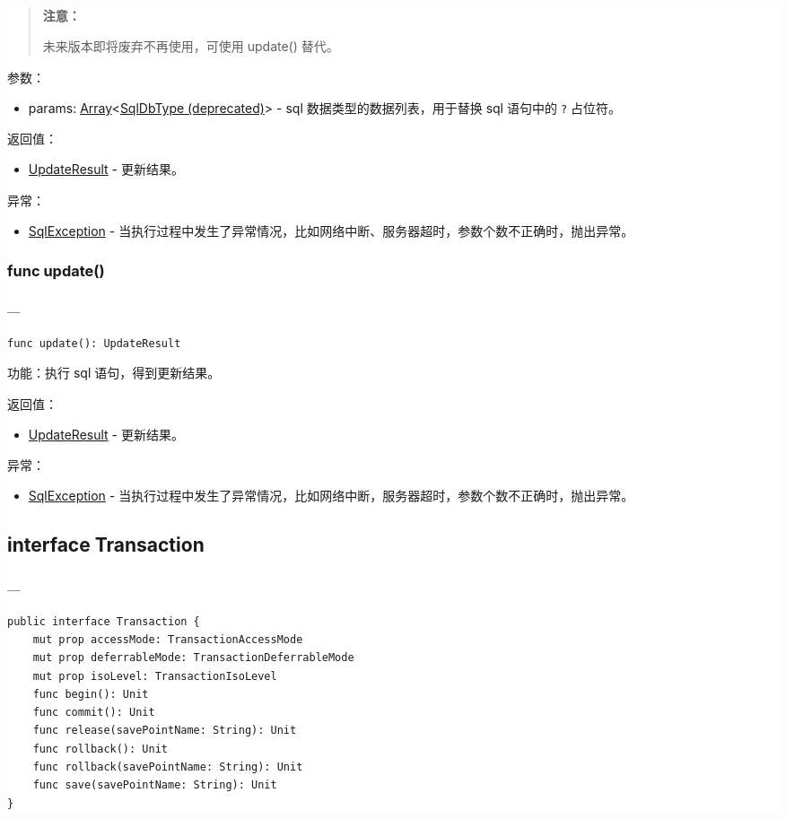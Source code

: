 > **注意：**
> 
> 未来版本即将废弃不再使用，可使用 update\(\) 替代。

参数：

  * params: [Array](https://docs.cangjie-lang.cn/docs/1.0.1/libs/std/core/core_package_api/core_package_structs.html#struct-arrayt)<[SqlDbType \(deprecated\)](https://docs.cangjie-lang.cn/docs/1.0.1/libs/std/database_sql/database_sql_package_api/database_sql_package_interfaces.html#interface-sqldbtype-deprecated)> \- sql 数据类型的数据列表，用于替换 sql 语句中的 `?` 占位符。

返回值：

  * [UpdateResult](https://docs.cangjie-lang.cn/docs/1.0.1/libs/std/database_sql/database_sql_package_api/database_sql_package_interfaces.html#interface-updateresult) \- 更新结果。

异常：

  * [SqlException](https://docs.cangjie-lang.cn/docs/1.0.1/libs/std/database_sql/database_sql_package_api/database_sql_package_exceptions.html#class-sqlexception) \- 当执行过程中发生了异常情况，比如网络中断、服务器超时，参数个数不正确时，抛出异常。

### func update\(\)
    
    __
    
    func update(): UpdateResult
    
功能：执行 sql 语句，得到更新结果。

返回值：

  * [UpdateResult](https://docs.cangjie-lang.cn/docs/1.0.1/libs/std/database_sql/database_sql_package_api/database_sql_package_interfaces.html#interface-updateresult) \- 更新结果。

异常：

  * [SqlException](https://docs.cangjie-lang.cn/docs/1.0.1/libs/std/database_sql/database_sql_package_api/database_sql_package_exceptions.html#class-sqlexception) \- 当执行过程中发生了异常情况，比如网络中断，服务器超时，参数个数不正确时，抛出异常。

## interface Transaction
    
    __
    
    public interface Transaction {
        mut prop accessMode: TransactionAccessMode
        mut prop deferrableMode: TransactionDeferrableMode
        mut prop isoLevel: TransactionIsoLevel
        func begin(): Unit
        func commit(): Unit
        func release(savePointName: String): Unit
        func rollback(): Unit
        func rollback(savePointName: String): Unit
        func save(savePointName: String): Unit
    }
    